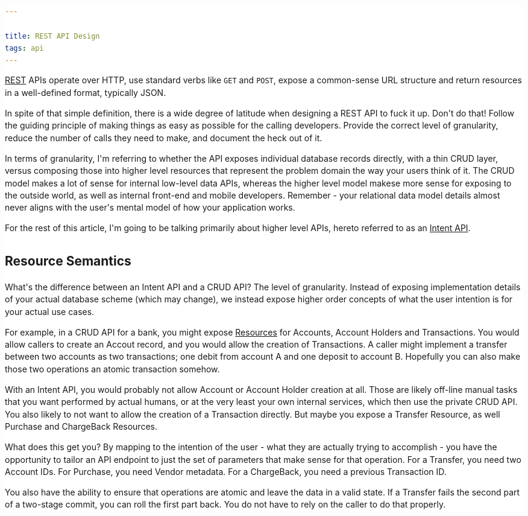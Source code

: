 ```yaml
---

title: REST API Design
tags: api
---
```


[REST](http://en.wikipedia.org/wiki/Representational_state_transfer) APIs operate over HTTP, use standard verbs like `GET` and `POST`, expose a common-sense URL structure and return resources in a well-defined format, typically JSON.

In spite of that simple definition, there is a wide degree of latitude when designing a REST API to fuck it up. Don't do that! Follow the guiding principle of making things as easy as possible for the calling developers. Provide the correct level of granularity, reduce the number of calls they need to make, and document the heck out of it.

In terms of granularity, I'm referring to whether the API exposes individual database records directly, with a thin CRUD layer, versus composing those into higher level resources that represent the problem domain the way your users think of it. The CRUD model makes a lot of sense for internal low-level data APIs, whereas the higher level model makese more sense for exposing to the outside world, as well as internal front-end and mobile developers. Remember - your relational data model details almost never aligns with the user's mental model of how your application works.

For the rest of this article, I'm going to be talking primarily about higher level APIs, hereto referred to as an [Intent API](http://www.thoughtworks.com/insights/blog/rest-api-design-resource-modeling).

## Resource Semantics

What's the difference between an Intent API and a CRUD API? The level of granularity. Instead of exposing implementation details of your actual database scheme (which may change), we instead expose higher order concepts of what the user intention is for your actual use cases.

For example, in a CRUD API for a bank, you might expose [Resources](http://restful-api-design.readthedocs.org/en/latest/resources.html) for Accounts, Account Holders and Transactions. You would allow callers to create an Accout record, and you would allow the creation of Transactions. A caller might implement a transfer between two accounts as two transactions; one debit from account A and one deposit to account B. Hopefully you can also make those two operations an atomic transaction somehow.

With an Intent API, you would probably not allow Account or Account Holder creation at all. Those are likely off-line manual tasks that you want performed by actual humans, or at the very least your own internal services, which then use the private CRUD API. You also likely to not want to allow the creation of a Transaction directly. But maybe you expose a Transfer Resource, as well Purchase and ChargeBack Resources.

What does this get you? By mapping to the intention of the user - what they are actually trying to accomplish - you have the opportunity to tailor an API endpoint to just the set of parameters that make sense for that operation. For a Transfer, you need two Account IDs. For Purchase, you need Vendor metadata. For a ChargeBack, you need a previous Transaction ID.

You also have the ability to ensure that operations are atomic and leave the data in a valid state. If a Transfer fails the second part of a two-stage commit, you can roll the first part back. You do not have to rely on the caller to do that properly.
